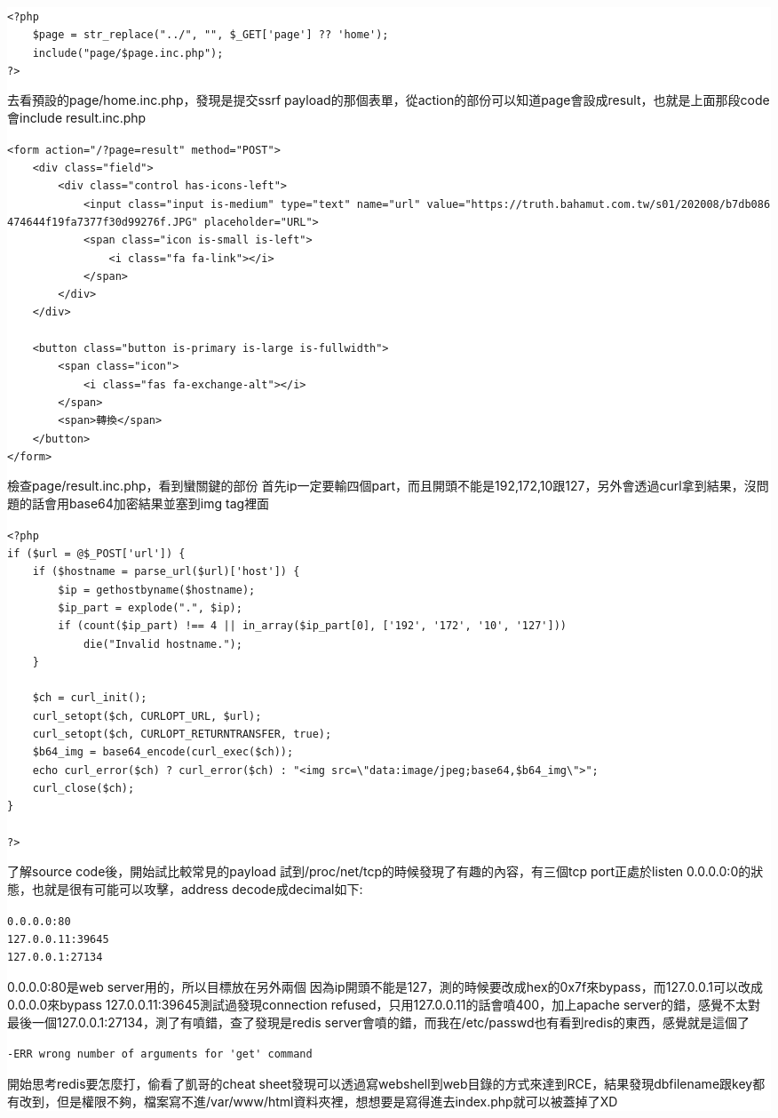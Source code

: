 ```php=
<?php
    $page = str_replace("../", "", $_GET['page'] ?? 'home');
    include("page/$page.inc.php");
?>
```
去看預設的page/home.inc.php，發現是提交ssrf payload的那個表單，從action的部份可以知道page會設成result，也就是上面那段code會include result.inc.php
```php=
<form action="/?page=result" method="POST">
    <div class="field">
        <div class="control has-icons-left">
            <input class="input is-medium" type="text" name="url" value="https://truth.bahamut.com.tw/s01/202008/b7db086474644f19fa7377f30d99276f.JPG" placeholder="URL">
            <span class="icon is-small is-left">
                <i class="fa fa-link"></i>
            </span>
        </div>
    </div>

    <button class="button is-primary is-large is-fullwidth">
        <span class="icon">
            <i class="fas fa-exchange-alt"></i>
        </span>
        <span>轉換</span>
    </button>
</form>
```
檢查page/result.inc.php，看到蠻關鍵的部份
首先ip一定要輸四個part，而且開頭不能是192,172,10跟127，另外會透過curl拿到結果，沒問題的話會用base64加密結果並塞到img tag裡面
```php=
<?php
if ($url = @$_POST['url']) {
    if ($hostname = parse_url($url)['host']) {
        $ip = gethostbyname($hostname);
        $ip_part = explode(".", $ip);
        if (count($ip_part) !== 4 || in_array($ip_part[0], ['192', '172', '10', '127']))
            die("Invalid hostname.");
    }

    $ch = curl_init();
    curl_setopt($ch, CURLOPT_URL, $url);
    curl_setopt($ch, CURLOPT_RETURNTRANSFER, true);
    $b64_img = base64_encode(curl_exec($ch));
    echo curl_error($ch) ? curl_error($ch) : "<img src=\"data:image/jpeg;base64,$b64_img\">";
    curl_close($ch);
}

?>
```
了解source code後，開始試比較常見的payload
試到/proc/net/tcp的時候發現了有趣的內容，有三個tcp port正處於listen 0.0.0.0:0的狀態，也就是很有可能可以攻擊，address decode成decimal如下:
```
0.0.0.0:80
127.0.0.11:39645
127.0.0.1:27134
```
0.0.0.0:80是web server用的，所以目標放在另外兩個
因為ip開頭不能是127，測的時候要改成hex的0x7f來bypass，而127.0.0.1可以改成0.0.0.0來bypass
127.0.0.11:39645測試過發現connection refused，只用127.0.0.11的話會噴400，加上apache server的錯，感覺不太對
最後一個127.0.0.1:27134，測了有噴錯，查了發現是redis server會噴的錯，而我在/etc/passwd也有看到redis的東西，感覺就是這個了
```
-ERR wrong number of arguments for 'get' command
```
開始思考redis要怎麼打，偷看了凱哥的cheat sheet發現可以透過寫webshell到web目錄的方式來達到RCE，結果發現dbfilename跟key都有改到，但是權限不夠，檔案寫不進/var/www/html資料夾裡，想想要是寫得進去index.php就可以被蓋掉了XD
